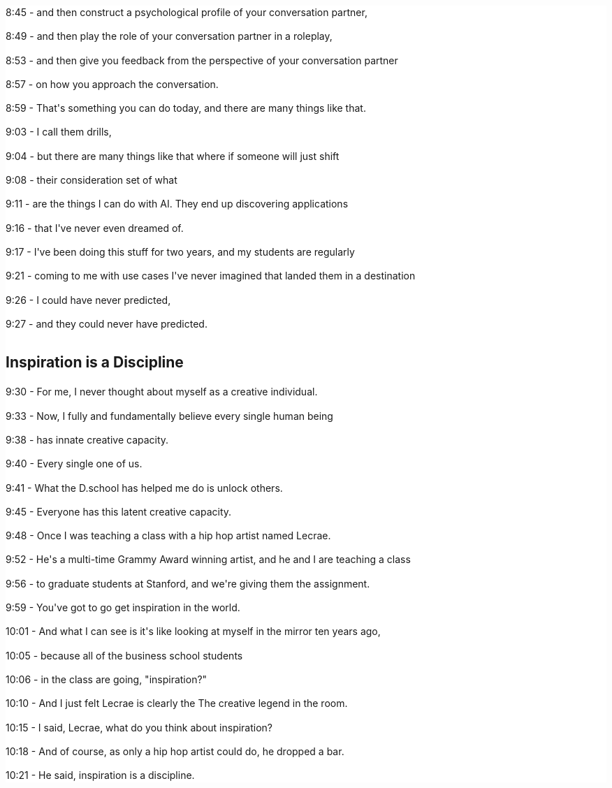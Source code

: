 8:45 - and then construct a psychological profile of your conversation partner,

8:49 - and then play the role of your conversation partner in a roleplay,

8:53 - and then give you feedback from the perspective of your conversation partner

8:57 - on how you approach the conversation.

8:59 - That's something you can do today, and there are many things like that.

9:03 - I call them drills,

9:04 - but there are many things like that where if someone will just shift

9:08 - their consideration set of what

9:11 - are the things I can do with AI. They end up discovering applications

9:16 - that I've never even dreamed of.

9:17 - I've been doing this stuff for two years, and my students are regularly

9:21 - coming to me with use cases I've never imagined that landed them in a destination

9:26 - I could have never predicted,

9:27 - and they could never have predicted.

## Inspiration is a Discipline

9:30 - For me, I never thought about myself as a creative individual.

9:33 - Now, I fully and fundamentally believe every single human being

9:38 - has innate creative capacity.

9:40 - Every single one of us.

9:41 - What the D.school has helped me do is unlock others.

9:45 - Everyone has this latent creative capacity.

9:48 - Once I was teaching a class with a hip hop artist named Lecrae.

9:52 - He's a multi-time Grammy Award winning artist, and he and I are teaching a class

9:56 - to graduate students at Stanford, and we're giving them the assignment.

9:59 - You've got to go get inspiration in the world.

10:01 - And what I can see is it's like looking at myself in the mirror ten years ago,

10:05 - because all of the business school students

10:06 - in the class are going, "inspiration?"

10:10 - And I just felt Lecrae is clearly the The creative legend in the room.

10:15 - I said, Lecrae, what do you think about inspiration?

10:18 - And of course, as only a hip hop artist could do, he dropped a bar.

10:21 - He said, inspiration is a discipline.

